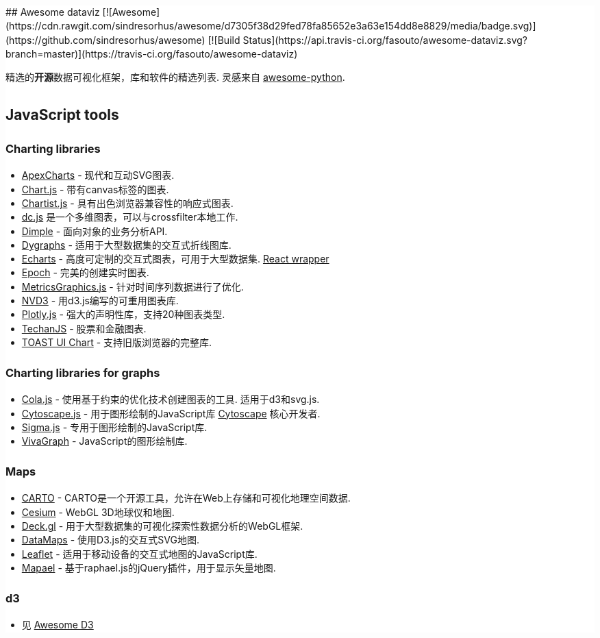 <div class="github-widget" data-repo="fasouto/awesome-dataviz"></div>
<script async src="https://pagead2.googlesyndication.com/pagead/js/adsbygoogle.js"></script><ins class="adsbygoogle" style="display:block" data-ad-client="ca-pub-6890694312814945" data-ad-slot="5473692530" data-ad-format="auto"  data-full-width-responsive="true"></ins><script>(adsbygoogle = window.adsbygoogle || []).push({});</script>
## Awesome dataviz 
[![Awesome](https://cdn.rawgit.com/sindresorhus/awesome/d7305f38d29fed78fa85652e3a63e154dd8e8829/media/badge.svg)](https://github.com/sindresorhus/awesome) [![Build Status](https://api.travis-ci.org/fasouto/awesome-dataviz.svg?branch=master)](https://travis-ci.org/fasouto/awesome-dataviz)


 精选的**开源**数据可视化框架，库和软件的精选列表.  灵感来自 [awesome-python](https://github.com/vinta/awesome-python).



## JavaScript tools

### Charting libraries
- [ApexCharts](https://apexcharts.com/) - 现代和互动SVG图表.
- [Chart.js](http://www.chartjs.org/) - 带有canvas标签的图表.
- [Chartist.js](http://gionkunz.github.io/chartist-js/) - 具有出色浏览器兼容性的响应式图表.
- [dc.js](https://github.com/dc-js/dc.js) 是一个多维图表，可以与crossfilter本地工作.
- [Dimple](http://dimplejs.org/) - 面向对象的业务分析API.
- [Dygraphs](http://dygraphs.com/) - 适用于大型数据集的交互式折线图库.
- [Echarts](https://github.com/ecomfe/echarts) - 高度可定制的交互式图表，可用于大型数据集. [React wrapper](https://github.com/hustcc/echarts-for-react)
- [Epoch](https://github.com/epochjs/epoch) - 完美的创建实时图表.
- [MetricsGraphics.js](https://metricsgraphicsjs.org/) - 针对时间序列数据进行了优化.
- [NVD3](https://github.com/novus/nvd3) - 用d3.js编写的可重用图表库.
- [Plotly.js](https://github.com/plotly/plotly.js/) - 强大的声明性库，支持20种图表类型.
- [TechanJS](http://techanjs.org/) - 股票和金融图表.
- [TOAST UI Chart](https://github.com/nhnent/tui.chart) - 支持旧版浏览器的完整库.

### Charting libraries for graphs
- [Cola.js](http://marvl.infotech.monash.edu/webcola/)   - 使用基于约束的优化技术创建图表的工具.  适用于d3和svg.js.
- [Cytoscape.js](http://js.cytoscape.org/) - 用于图形绘制的JavaScript库 [Cytoscape](http://www.cytoscape.org) 核心开发者.
- [Sigma.js](http://sigmajs.org/) - 专用于图形绘制的JavaScript库.
- [VivaGraph](https://github.com/anvaka/VivaGraphJS) -  JavaScript的图形绘制库.

### Maps
- [CARTO](https://github.com/CartoDB/cartodb) -  CARTO是一个开源工具，允许在Web上存储和可视化地理空间数据.
- [Cesium](https://github.com/AnalyticalGraphicsInc/cesium) -  WebGL 3D地球仪和地图.
- [Deck.gl](http://deck.gl/) - 用于大型数据集的可视化探索性数据分析的WebGL框架.
- [DataMaps](https://github.com/markmarkoh/datamaps) - 使用D3.js的交互式SVG地图.
- [Leaflet](http://leafletjs.com) - 适用于移动设备的交互式地图的JavaScript库.
- [Mapael](https://github.com/neveldo/jQuery-Mapael) - 基于raphael.js的jQuery插件，用于显示矢量地图.


### d3
- 见 [Awesome D3](https://github.com/wbkd/awesome-d3)
